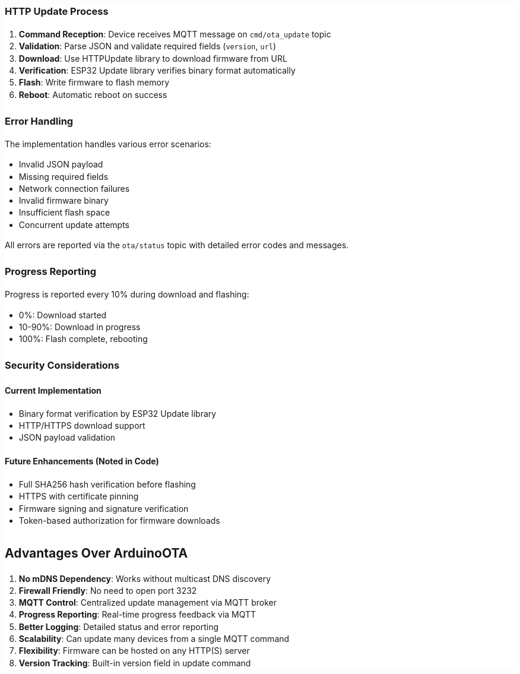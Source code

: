 ### HTTP Update Process

1. **Command Reception**: Device receives MQTT message on `cmd/ota_update` topic
2. **Validation**: Parse JSON and validate required fields (`version`, `url`)
3. **Download**: Use HTTPUpdate library to download firmware from URL
4. **Verification**: ESP32 Update library verifies binary format automatically
5. **Flash**: Write firmware to flash memory
6. **Reboot**: Automatic reboot on success

### Error Handling

The implementation handles various error scenarios:
- Invalid JSON payload
- Missing required fields
- Network connection failures
- Invalid firmware binary
- Insufficient flash space
- Concurrent update attempts

All errors are reported via the `ota/status` topic with detailed error codes and messages.

### Progress Reporting

Progress is reported every 10% during download and flashing:
- 0%: Download started
- 10-90%: Download in progress
- 100%: Flash complete, rebooting

### Security Considerations

#### Current Implementation
- Binary format verification by ESP32 Update library
- HTTP/HTTPS download support
- JSON payload validation

#### Future Enhancements (Noted in Code)
- Full SHA256 hash verification before flashing
- HTTPS with certificate pinning
- Firmware signing and signature verification
- Token-based authorization for firmware downloads

## Advantages Over ArduinoOTA

1. **No mDNS Dependency**: Works without multicast DNS discovery
2. **Firewall Friendly**: No need to open port 3232
3. **MQTT Control**: Centralized update management via MQTT broker
4. **Progress Reporting**: Real-time progress feedback via MQTT
5. **Better Logging**: Detailed status and error reporting
6. **Scalability**: Can update many devices from a single MQTT command
7. **Flexibility**: Firmware can be hosted on any HTTP(S) server
8. **Version Tracking**: Built-in version field in update command
